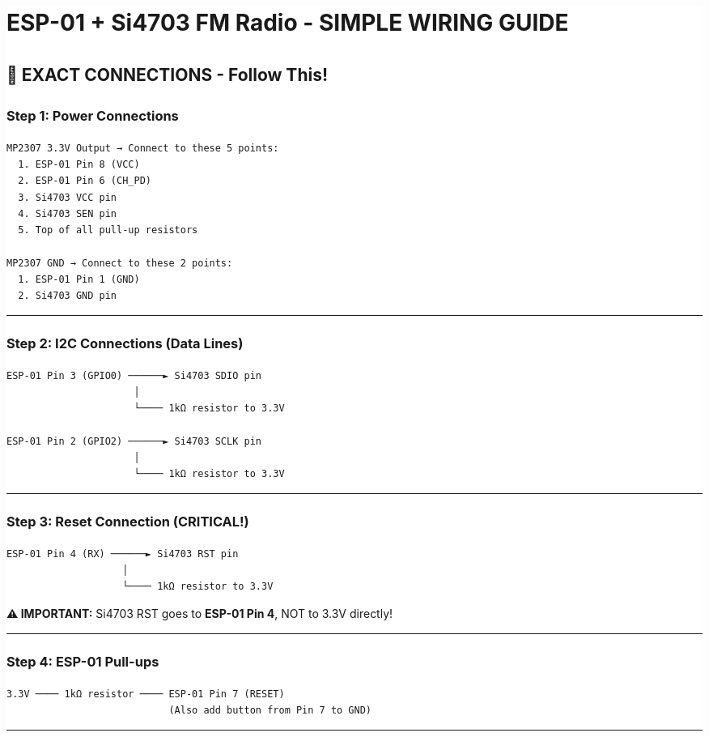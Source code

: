 # ESP-01 + Si4703 FM Radio - SIMPLE WIRING GUIDE

## 🔌 EXACT CONNECTIONS - Follow This!

### **Step 1: Power Connections**

```
MP2307 3.3V Output → Connect to these 5 points:
  1. ESP-01 Pin 8 (VCC)
  2. ESP-01 Pin 6 (CH_PD) 
  3. Si4703 VCC pin
  4. Si4703 SEN pin
  5. Top of all pull-up resistors

MP2307 GND → Connect to these 2 points:
  1. ESP-01 Pin 1 (GND)
  2. Si4703 GND pin
```

---

### **Step 2: I2C Connections (Data Lines)**

```
ESP-01 Pin 3 (GPIO0) ──────► Si4703 SDIO pin
                      │
                      └──── 1kΩ resistor to 3.3V

ESP-01 Pin 2 (GPIO2) ──────► Si4703 SCLK pin
                      │
                      └──── 1kΩ resistor to 3.3V
```

---

### **Step 3: Reset Connection (CRITICAL!)**

```
ESP-01 Pin 4 (RX) ──────► Si4703 RST pin
                    │
                    └──── 1kΩ resistor to 3.3V
```

**⚠️ IMPORTANT:** Si4703 RST goes to **ESP-01 Pin 4**, NOT to 3.3V directly!

---

### **Step 4: ESP-01 Pull-ups**

```
3.3V ──── 1kΩ resistor ──── ESP-01 Pin 7 (RESET)
                            (Also add button from Pin 7 to GND)
```

---